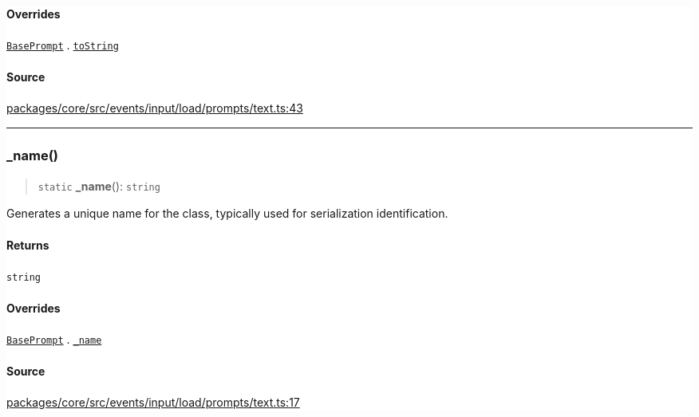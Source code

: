 #### Overrides

[`BasePrompt`](../../base/classes/BasePrompt.md) . [`toString`](../../base/classes/BasePrompt.md#tostring)

#### Source

[packages/core/src/events/input/load/prompts/text.ts:43](https://github.com/VictorS67/encre/blob/c09849eb59af073bf23be826a912f2ba4f635f93/packages/core/src/events/input/load/prompts/text.ts#L43)

***

### \_name()

> `static` **\_name**(): `string`

Generates a unique name for the class, typically used for serialization identification.

#### Returns

`string`

#### Overrides

[`BasePrompt`](../../base/classes/BasePrompt.md) . [`_name`](../../base/classes/BasePrompt.md#_name)

#### Source

[packages/core/src/events/input/load/prompts/text.ts:17](https://github.com/VictorS67/encre/blob/c09849eb59af073bf23be826a912f2ba4f635f93/packages/core/src/events/input/load/prompts/text.ts#L17)
